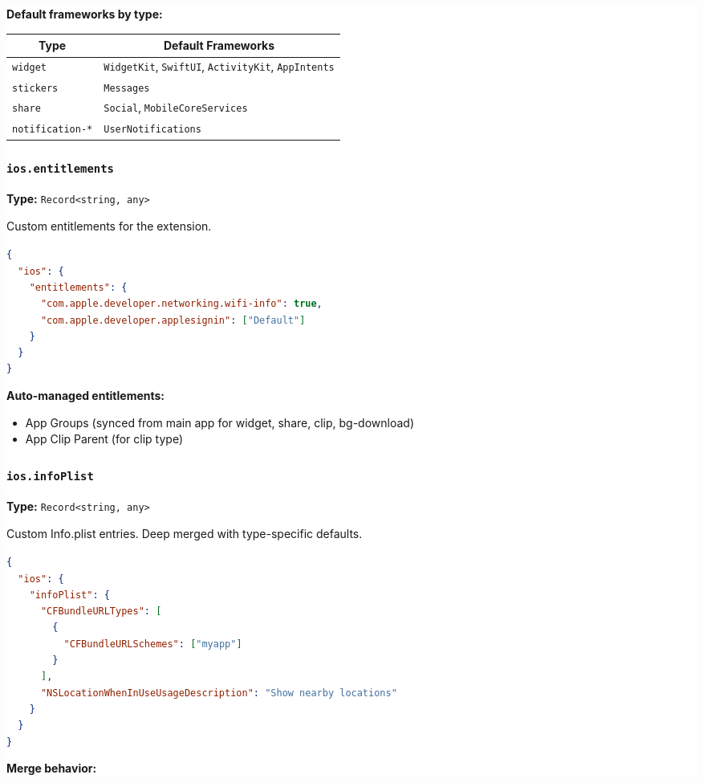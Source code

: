 **Default frameworks by type:**

| Type             | Default Frameworks                                  |
| ---------------- | --------------------------------------------------- |
| `widget`         | `WidgetKit`, `SwiftUI`, `ActivityKit`, `AppIntents` |
| `stickers`       | `Messages`                                          |
| `share`          | `Social`, `MobileCoreServices`                      |
| `notification-*` | `UserNotifications`                                 |

### `ios.entitlements`

**Type:** `Record<string, any>`

Custom entitlements for the extension.

```json
{
  "ios": {
    "entitlements": {
      "com.apple.developer.networking.wifi-info": true,
      "com.apple.developer.applesignin": ["Default"]
    }
  }
}
```

**Auto-managed entitlements:**

- App Groups (synced from main app for widget, share, clip, bg-download)
- App Clip Parent (for clip type)

### `ios.infoPlist`

**Type:** `Record<string, any>`

Custom Info.plist entries. Deep merged with type-specific defaults.

```json
{
  "ios": {
    "infoPlist": {
      "CFBundleURLTypes": [
        {
          "CFBundleURLSchemes": ["myapp"]
        }
      ],
      "NSLocationWhenInUseUsageDescription": "Show nearby locations"
    }
  }
}
```

**Merge behavior:**

